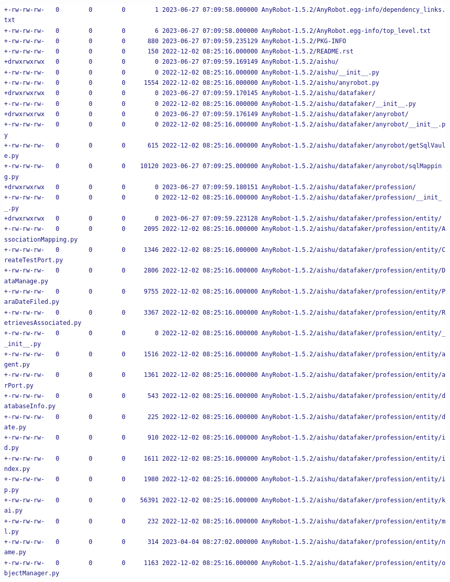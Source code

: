 ```diff
+-rw-rw-rw-   0        0        0        1 2023-06-27 07:09:58.000000 AnyRobot-1.5.2/AnyRobot.egg-info/dependency_links.txt
+-rw-rw-rw-   0        0        0        6 2023-06-27 07:09:58.000000 AnyRobot-1.5.2/AnyRobot.egg-info/top_level.txt
+-rw-rw-rw-   0        0        0      880 2023-06-27 07:09:59.235129 AnyRobot-1.5.2/PKG-INFO
+-rw-rw-rw-   0        0        0      150 2022-12-02 08:25:16.000000 AnyRobot-1.5.2/README.rst
+drwxrwxrwx   0        0        0        0 2023-06-27 07:09:59.169149 AnyRobot-1.5.2/aishu/
+-rw-rw-rw-   0        0        0        0 2022-12-02 08:25:16.000000 AnyRobot-1.5.2/aishu/__init__.py
+-rw-rw-rw-   0        0        0     1554 2022-12-02 08:25:16.000000 AnyRobot-1.5.2/aishu/anyrobot.py
+drwxrwxrwx   0        0        0        0 2023-06-27 07:09:59.170145 AnyRobot-1.5.2/aishu/datafaker/
+-rw-rw-rw-   0        0        0        0 2022-12-02 08:25:16.000000 AnyRobot-1.5.2/aishu/datafaker/__init__.py
+drwxrwxrwx   0        0        0        0 2023-06-27 07:09:59.176149 AnyRobot-1.5.2/aishu/datafaker/anyrobot/
+-rw-rw-rw-   0        0        0        0 2022-12-02 08:25:16.000000 AnyRobot-1.5.2/aishu/datafaker/anyrobot/__init__.py
+-rw-rw-rw-   0        0        0      615 2022-12-02 08:25:16.000000 AnyRobot-1.5.2/aishu/datafaker/anyrobot/getSqlVaule.py
+-rw-rw-rw-   0        0        0    10120 2023-06-27 07:09:25.000000 AnyRobot-1.5.2/aishu/datafaker/anyrobot/sqlMapping.py
+drwxrwxrwx   0        0        0        0 2023-06-27 07:09:59.180151 AnyRobot-1.5.2/aishu/datafaker/profession/
+-rw-rw-rw-   0        0        0        0 2022-12-02 08:25:16.000000 AnyRobot-1.5.2/aishu/datafaker/profession/__init__.py
+drwxrwxrwx   0        0        0        0 2023-06-27 07:09:59.223128 AnyRobot-1.5.2/aishu/datafaker/profession/entity/
+-rw-rw-rw-   0        0        0     2095 2022-12-02 08:25:16.000000 AnyRobot-1.5.2/aishu/datafaker/profession/entity/AssociationMapping.py
+-rw-rw-rw-   0        0        0     1346 2022-12-02 08:25:16.000000 AnyRobot-1.5.2/aishu/datafaker/profession/entity/CreateTestPort.py
+-rw-rw-rw-   0        0        0     2806 2022-12-02 08:25:16.000000 AnyRobot-1.5.2/aishu/datafaker/profession/entity/DataManage.py
+-rw-rw-rw-   0        0        0     9755 2022-12-02 08:25:16.000000 AnyRobot-1.5.2/aishu/datafaker/profession/entity/ParaDateFiled.py
+-rw-rw-rw-   0        0        0     3367 2022-12-02 08:25:16.000000 AnyRobot-1.5.2/aishu/datafaker/profession/entity/RetrievesAssociated.py
+-rw-rw-rw-   0        0        0        0 2022-12-02 08:25:16.000000 AnyRobot-1.5.2/aishu/datafaker/profession/entity/__init__.py
+-rw-rw-rw-   0        0        0     1516 2022-12-02 08:25:16.000000 AnyRobot-1.5.2/aishu/datafaker/profession/entity/agent.py
+-rw-rw-rw-   0        0        0     1361 2022-12-02 08:25:16.000000 AnyRobot-1.5.2/aishu/datafaker/profession/entity/arPort.py
+-rw-rw-rw-   0        0        0      543 2022-12-02 08:25:16.000000 AnyRobot-1.5.2/aishu/datafaker/profession/entity/databaseInfo.py
+-rw-rw-rw-   0        0        0      225 2022-12-02 08:25:16.000000 AnyRobot-1.5.2/aishu/datafaker/profession/entity/date.py
+-rw-rw-rw-   0        0        0      910 2022-12-02 08:25:16.000000 AnyRobot-1.5.2/aishu/datafaker/profession/entity/id.py
+-rw-rw-rw-   0        0        0     1611 2022-12-02 08:25:16.000000 AnyRobot-1.5.2/aishu/datafaker/profession/entity/index.py
+-rw-rw-rw-   0        0        0     1980 2022-12-02 08:25:16.000000 AnyRobot-1.5.2/aishu/datafaker/profession/entity/ip.py
+-rw-rw-rw-   0        0        0    56391 2022-12-02 08:25:16.000000 AnyRobot-1.5.2/aishu/datafaker/profession/entity/kai.py
+-rw-rw-rw-   0        0        0      232 2022-12-02 08:25:16.000000 AnyRobot-1.5.2/aishu/datafaker/profession/entity/ml.py
+-rw-rw-rw-   0        0        0      314 2023-04-04 08:27:02.000000 AnyRobot-1.5.2/aishu/datafaker/profession/entity/name.py
+-rw-rw-rw-   0        0        0     1163 2022-12-02 08:25:16.000000 AnyRobot-1.5.2/aishu/datafaker/profession/entity/objectManager.py
```